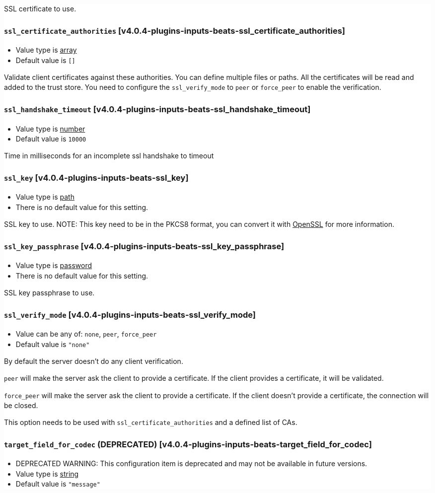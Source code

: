 SSL certificate to use.

### `ssl_certificate_authorities` [v4.0.4-plugins-inputs-beats-ssl_certificate_authorities]

* Value type is [array](/lsr/value-types.md#array)
* Default value is `[]`

Validate client certificates against these authorities. You can define multiple files or paths. All the certificates will be read and added to the trust store. You need to configure the `ssl_verify_mode` to `peer` or `force_peer` to enable the verification.

### `ssl_handshake_timeout` [v4.0.4-plugins-inputs-beats-ssl_handshake_timeout]

* Value type is [number](/lsr/value-types.md#number)
* Default value is `10000`

Time in milliseconds for an incomplete ssl handshake to timeout

### `ssl_key` [v4.0.4-plugins-inputs-beats-ssl_key]

* Value type is [path](/lsr/value-types.md#path)
* There is no default value for this setting.

SSL key to use. NOTE: This key need to be in the PKCS8 format, you can convert it with [OpenSSL](https://www.openssl.org/docs/man1.1.0/apps/pkcs8.html) for more information.

### `ssl_key_passphrase` [v4.0.4-plugins-inputs-beats-ssl_key_passphrase]

* Value type is [password](/lsr/value-types.md#password)
* There is no default value for this setting.

SSL key passphrase to use.

### `ssl_verify_mode` [v4.0.4-plugins-inputs-beats-ssl_verify_mode]

* Value can be any of: `none`, `peer`, `force_peer`
* Default value is `"none"`

By default the server doesn’t do any client verification.

`peer` will make the server ask the client to provide a certificate. If the client provides a certificate, it will be validated.

`force_peer` will make the server ask the client to provide a certificate. If the client doesn’t provide a certificate, the connection will be closed.

This option needs to be used with `ssl_certificate_authorities` and a defined list of CAs.

### `target_field_for_codec` (DEPRECATED) [v4.0.4-plugins-inputs-beats-target_field_for_codec]

* DEPRECATED WARNING: This configuration item is deprecated and may not be available in future versions.
* Value type is [string](/lsr/value-types.md#string)
* Default value is `"message"`
